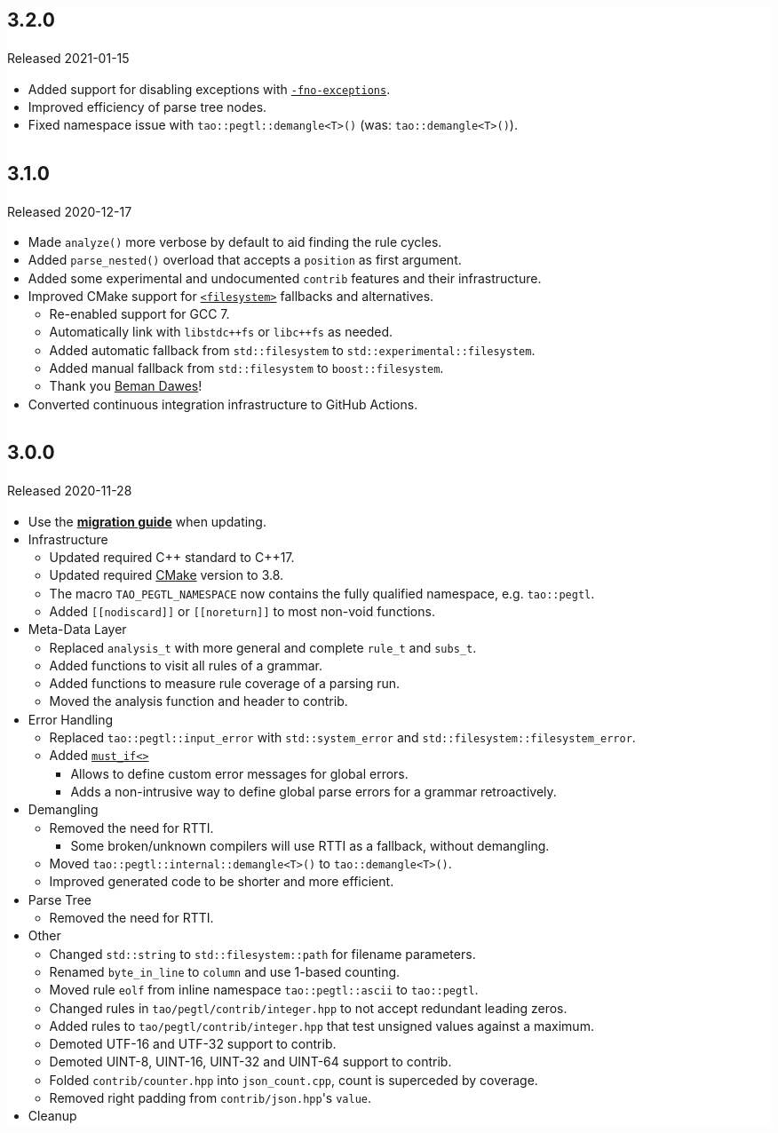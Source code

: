 ## 3.2.0

Released 2021-01-15

* Added support for disabling exceptions with [`-fno-exceptions`](Installing-and-Using.md#disabling-exceptions).
* Improved efficiency of parse tree nodes.
* Fixed namespace issue with `tao::pegtl::demangle<T>()` (was: `tao::demangle<T>()`).

## 3.1.0

Released 2020-12-17

* Made `analyze()` more verbose by default to aid finding the rule cycles.
* Added `parse_nested()` overload that accepts a `position` as first argument.
* Added some experimental and undocumented `contrib` features and their infrastructure.
* Improved CMake support for [`<filesystem>`](Installing-and-Using.md#filesystem) fallbacks and alternatives.
  * Re-enabled support for GCC 7.
  * Automatically link with `libstdc++fs` or `libc++fs` as needed.
  * Added automatic fallback from `std::filesystem` to `std::experimental::filesystem`.
  * Added manual fallback from `std::filesystem` to `boost::filesystem`.
  * Thank you [Beman Dawes](https://isocpp.org/blog/2020/12/remembering-beman-dawes)!
* Converted continuous integration infrastructure to GitHub Actions.

## 3.0.0

Released 2020-11-28

* Use the [**migration guide**](Migration-Guide.md#version-300) when updating.
* Infrastructure
  * Updated required C++ standard to C++17.
  * Updated required [CMake](https://cmake.org/) version to 3.8.
  * The macro `TAO_PEGTL_NAMESPACE` now contains the fully qualified namespace, e.g. `tao::pegtl`.
  * Added `[[nodiscard]]` or `[[noreturn]]` to most non-void functions.
* Meta-Data Layer
  * Replaced `analysis_t` with more general and complete `rule_t` and `subs_t`.
  * Added functions to visit all rules of a grammar.
  * Added functions to measure rule coverage of a parsing run.
  * Moved the analysis function and header to contrib.
* Error Handling
  * Replaced `tao::pegtl::input_error` with `std::system_error` and `std::filesystem::filesystem_error`.
  * Added [`must_if<>`](Errors-and-Exceptions.md#custom-exception-messages)
    * Allows to define custom error messages for global errors.
    * Adds a non-intrusive way to define global parse errors for a grammar retroactively.
* Demangling
  * Removed the need for RTTI.
    * Some broken/unknown compilers will use RTTI as a fallback, without demangling.
  * Moved `tao::pegtl::internal::demangle<T>()` to `tao::demangle<T>()`.
  * Improved generated code to be shorter and more efficient.
* Parse Tree
  * Removed the need for RTTI.
* Other
  * Changed `std::string` to `std::filesystem::path` for filename parameters.
  * Renamed `byte_in_line` to `column` and use 1-based counting.
  * Moved rule `eolf` from inline namespace `tao::pegtl::ascii` to `tao::pegtl`.
  * Changed rules in `tao/pegtl/contrib/integer.hpp` to not accept redundant leading zeros.
  * Added rules to `tao/pegtl/contrib/integer.hpp` that test unsigned values against a maximum.
  * Demoted UTF-16 and UTF-32 support to contrib.
  * Demoted UINT-8, UINT-16, UINT-32 and UINT-64 support to contrib.
  * Folded `contrib/counter.hpp` into `json_count.cpp`, count is superceded by coverage.
  * Removed right padding from `contrib/json.hpp`'s `value`.
* Cleanup